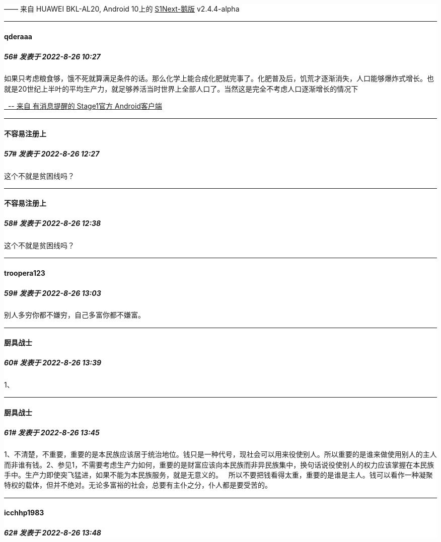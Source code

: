 —— 来自 HUAWEI BKL-AL20, Android 10上的 [S1Next-鹅版](https://github.com/ykrank/S1-Next/releases) v2.4.4-alpha

*****

####  qderaaa  
##### 56#       发表于 2022-8-26 10:27

如果只考虑粮食够，饿不死就算满足条件的话。那么化学上能合成化肥就完事了。化肥普及后，饥荒才逐渐消失，人口能够爆炸式增长。也就是20世纪上半叶的平均生产力，就足够养活当时世界上全部人口了。当然这是完全不考虑人口逐渐增长的情况下

[  -- 来自 有消息提醒的 Stage1官方 Android客户端](https://www.coolapk.com/apk/140634)

*****

####  不容易注册上  
##### 57#       发表于 2022-8-26 12:27

这个不就是贫困线吗？

*****

####  不容易注册上  
##### 58#       发表于 2022-8-26 12:38

这个不就是贫困线吗？

*****

####  troopera123  
##### 59#       发表于 2022-8-26 13:03

别人多穷你都不嫌穷，自己多富你都不嫌富。

*****

####  厨具战士  
##### 60#       发表于 2022-8-26 13:39

1、



*****

####  厨具战士  
##### 61#       发表于 2022-8-26 13:45

1、不清楚，不重要，重要的是本民族应该居于统治地位。钱只是一种代号，现社会可以用来役使别人。所以重要的是谁来做使用别人的主人而非谁有钱。2、参见1，不需要考虑生产力如何，重要的是财富应该向本民族而非异民族集中，换句话说役使别人的权力应该掌握在本民族手中。生产力即使突飞猛进，如果不能为本民族服务，就是无意义的。   所以不要把钱看得太重，重要的是谁是主人。钱可以看作一种凝聚特权的载体，但并不绝对。无论多富裕的社会，总要有主仆之分，仆人都是要受苦的。

*****

####  icchhp1983  
##### 62#       发表于 2022-8-26 13:48
